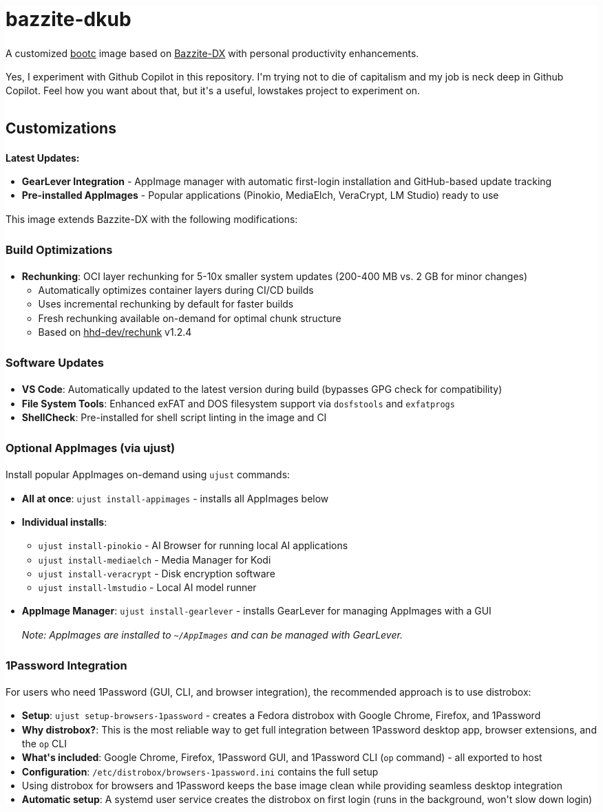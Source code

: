 # bazzite-dkub

A customized [bootc](https://github.com/bootc-dev/bootc) image based on [Bazzite-DX](https://github.com/ublue-os/bazzite-dx) with personal productivity enhancements.


Yes, I experiment with Github Copilot in this repository. I'm trying not to die of capitalism and my job is neck deep in Github Copilot. Feel how you want about that, but it's a useful, lowstakes project to experiment on.


## Customizations

**Latest Updates:**
- **GearLever Integration** - AppImage manager with automatic first-login installation and GitHub-based update tracking
- **Pre-installed AppImages** - Popular applications (Pinokio, MediaElch, VeraCrypt, LM Studio) ready to use

This image extends Bazzite-DX with the following modifications:

### Build Optimizations
- **Rechunking**: OCI layer rechunking for 5-10x smaller system updates (200-400 MB vs. 2 GB for minor changes)
  - Automatically optimizes container layers during CI/CD builds
  - Uses incremental rechunking by default for faster builds
  - Fresh rechunking available on-demand for optimal chunk structure
  - Based on [hhd-dev/rechunk](https://github.com/hhd-dev/rechunk) v1.2.4

### Software Updates
- **VS Code**: Automatically updated to the latest version during build (bypasses GPG check for compatibility)
- **File System Tools**: Enhanced exFAT and DOS filesystem support via `dosfstools` and `exfatprogs`
- **ShellCheck**: Pre-installed for shell script linting in the image and CI

### Optional AppImages (via ujust)
Install popular AppImages on-demand using `ujust` commands:
- **All at once**: `ujust install-appimages` - installs all AppImages below
- **Individual installs**:
  - `ujust install-pinokio` - AI Browser for running local AI applications
  - `ujust install-mediaelch` - Media Manager for Kodi
  - `ujust install-veracrypt` - Disk encryption software
  - `ujust install-lmstudio` - Local AI model runner
- **AppImage Manager**: `ujust install-gearlever` - installs GearLever for managing AppImages with a GUI

  *Note: AppImages are installed to `~/AppImages` and can be managed with GearLever.*

### 1Password Integration
For users who need 1Password (GUI, CLI, and browser integration), the recommended approach is to use distrobox:
- **Setup**: `ujust setup-browsers-1password` - creates a Fedora distrobox with Google Chrome, Firefox, and 1Password
- **Why distrobox?**: This is the most reliable way to get full integration between 1Password desktop app, browser extensions, and the `op` CLI
- **What's included**: Google Chrome, Firefox, 1Password GUI, and 1Password CLI (`op` command) - all exported to host
- **Configuration**: `/etc/distrobox/browsers-1password.ini` contains the full setup
- Using distrobox for browsers and 1Password keeps the base image clean while providing seamless desktop integration
- **Automatic setup**: A systemd user service creates the distrobox on first login (runs in the background, won't slow down login)
